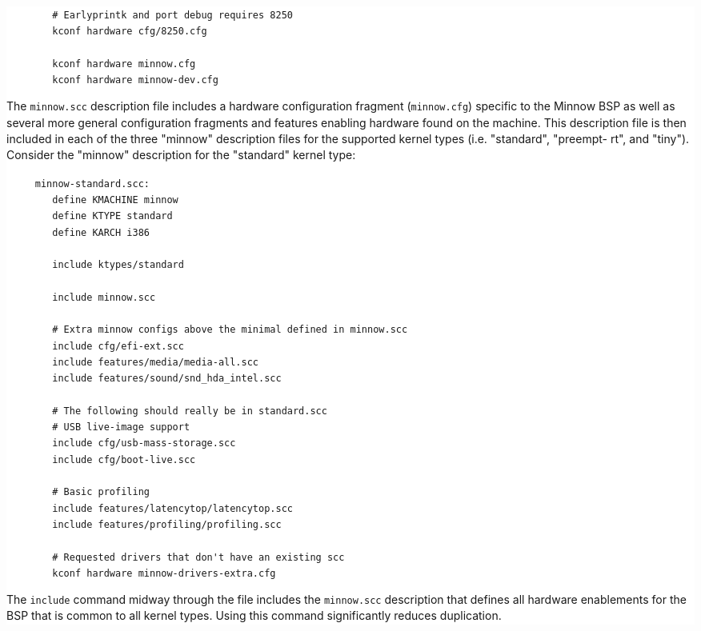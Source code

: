             # Earlyprintk and port debug requires 8250
            kconf hardware cfg/8250.cfg
    
            kconf hardware minnow.cfg
            kconf hardware minnow-dev.cfg
                

The `minnow.scc` description file includes a hardware configuration fragment
(`minnow.cfg`) specific to the Minnow BSP as well as several more general
configuration fragments and features enabling hardware found on the machine.
This description file is then included in each of the three "minnow"
description files for the supported kernel types (i.e. "standard", "preempt-
rt", and "tiny"). Consider the "minnow" description for the "standard" kernel
type:

    
    
         minnow-standard.scc:
            define KMACHINE minnow
            define KTYPE standard
            define KARCH i386
    
            include ktypes/standard
    
            include minnow.scc
    
            # Extra minnow configs above the minimal defined in minnow.scc
            include cfg/efi-ext.scc
            include features/media/media-all.scc
            include features/sound/snd_hda_intel.scc
    
            # The following should really be in standard.scc
            # USB live-image support
            include cfg/usb-mass-storage.scc
            include cfg/boot-live.scc
    
            # Basic profiling
            include features/latencytop/latencytop.scc
            include features/profiling/profiling.scc
    
            # Requested drivers that don't have an existing scc
            kconf hardware minnow-drivers-extra.cfg
                

The `include` command midway through the file includes the `minnow.scc`
description that defines all hardware enablements for the BSP that is common
to all kernel types. Using this command significantly reduces duplication.
